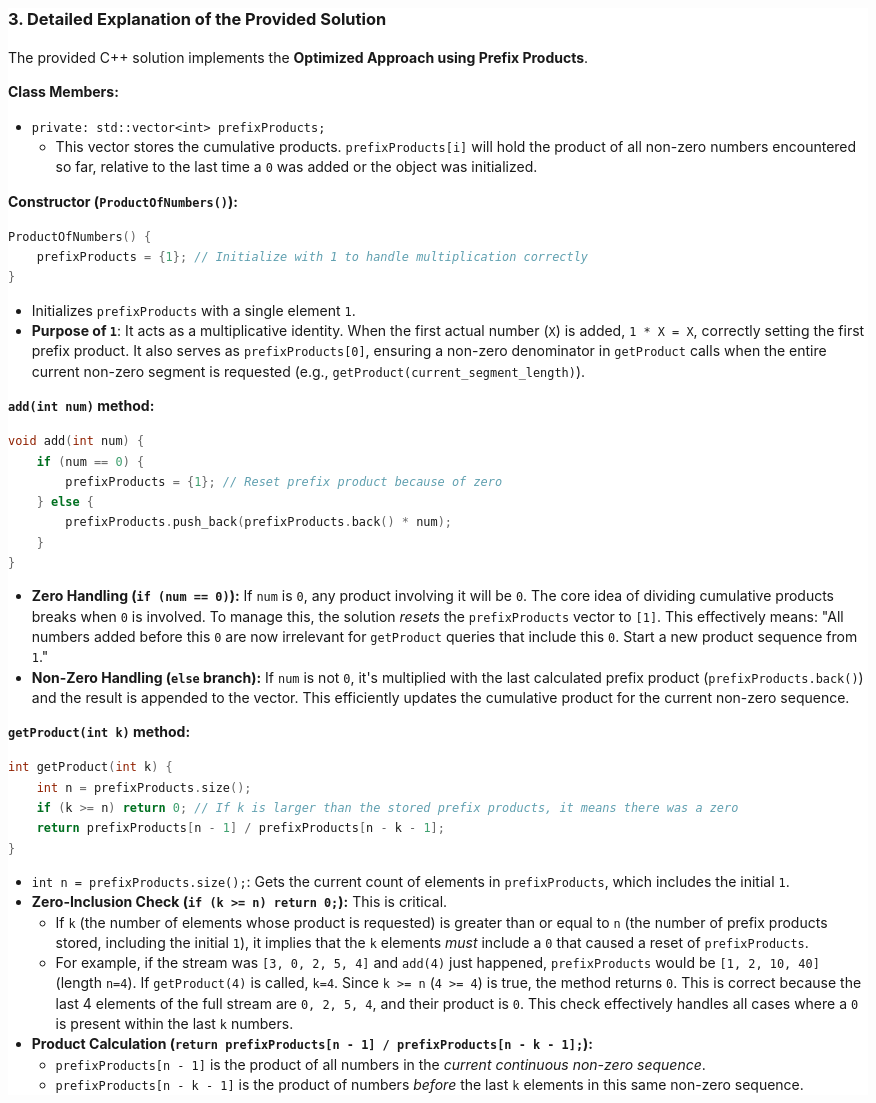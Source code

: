 ### 3. Detailed Explanation of the Provided Solution

The provided C++ solution implements the **Optimized Approach using Prefix Products**.

**Class Members:**
*   `private: std::vector<int> prefixProducts;`
    *   This vector stores the cumulative products. `prefixProducts[i]` will hold the product of all non-zero numbers encountered so far, relative to the last time a `0` was added or the object was initialized.

**Constructor (`ProductOfNumbers()`):**
```cpp
ProductOfNumbers() {
    prefixProducts = {1}; // Initialize with 1 to handle multiplication correctly
}
```
*   Initializes `prefixProducts` with a single element `1`.
*   **Purpose of `1`**: It acts as a multiplicative identity. When the first actual number (`X`) is added, `1 * X = X`, correctly setting the first prefix product. It also serves as `prefixProducts[0]`, ensuring a non-zero denominator in `getProduct` calls when the entire current non-zero segment is requested (e.g., `getProduct(current_segment_length)`).

**`add(int num)` method:**
```cpp
void add(int num) {
    if (num == 0) {
        prefixProducts = {1}; // Reset prefix product because of zero
    } else {
        prefixProducts.push_back(prefixProducts.back() * num);
    }
}
```
*   **Zero Handling (`if (num == 0)`):** If `num` is `0`, any product involving it will be `0`. The core idea of dividing cumulative products breaks when `0` is involved. To manage this, the solution *resets* the `prefixProducts` vector to `[1]`. This effectively means: "All numbers added before this `0` are now irrelevant for `getProduct` queries that include this `0`. Start a new product sequence from `1`."
*   **Non-Zero Handling (`else` branch):** If `num` is not `0`, it's multiplied with the last calculated prefix product (`prefixProducts.back()`) and the result is appended to the vector. This efficiently updates the cumulative product for the current non-zero sequence.

**`getProduct(int k)` method:**
```cpp
int getProduct(int k) {
    int n = prefixProducts.size();
    if (k >= n) return 0; // If k is larger than the stored prefix products, it means there was a zero
    return prefixProducts[n - 1] / prefixProducts[n - k - 1];
}
```
*   `int n = prefixProducts.size();`: Gets the current count of elements in `prefixProducts`, which includes the initial `1`.
*   **Zero-Inclusion Check (`if (k >= n) return 0;`):** This is critical.
    *   If `k` (the number of elements whose product is requested) is greater than or equal to `n` (the number of prefix products stored, including the initial `1`), it implies that the `k` elements *must* include a `0` that caused a reset of `prefixProducts`.
    *   For example, if the stream was `[3, 0, 2, 5, 4]` and `add(4)` just happened, `prefixProducts` would be `[1, 2, 10, 40]` (length `n=4`). If `getProduct(4)` is called, `k=4`. Since `k >= n` (`4 >= 4`) is true, the method returns `0`. This is correct because the last 4 elements of the full stream are `0, 2, 5, 4`, and their product is `0`. This check effectively handles all cases where a `0` is present within the last `k` numbers.
*   **Product Calculation (`return prefixProducts[n - 1] / prefixProducts[n - k - 1];`):**
    *   `prefixProducts[n - 1]` is the product of all numbers in the *current continuous non-zero sequence*.
    *   `prefixProducts[n - k - 1]` is the product of numbers *before* the last `k` elements in this same non-zero sequence.